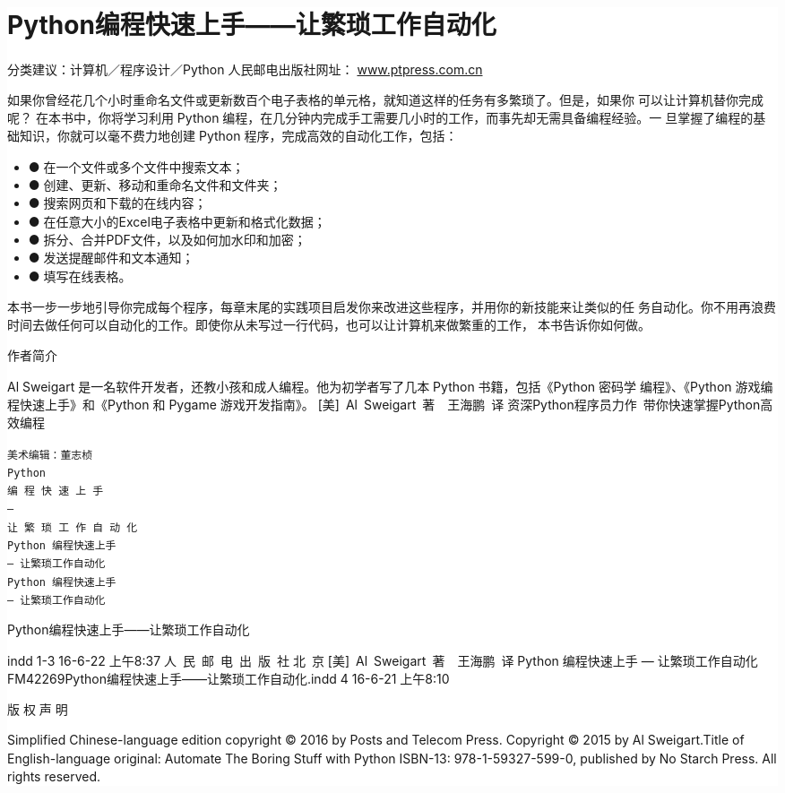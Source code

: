 ﻿
Python编程快速上手——让繁琐工作自动化
=======================================================

分类建议：计算机／程序设计／Python
人民邮电出版社网址： www.ptpress.com.cn

如果你曾经花几个小时重命名文件或更新数百个电子表格的单元格，就知道这样的任务有多繁琐了。但是，如果你
可以让计算机替你完成呢？
在本书中，你将学习利用 Python 编程，在几分钟内完成手工需要几小时的工作，而事先却无需具备编程经验。一
旦掌握了编程的基础知识，你就可以毫不费力地创建 Python 程序，完成高效的自动化工作，包括：

* ● 在一个文件或多个文件中搜索文本；
* ● 创建、更新、移动和重命名文件和文件夹；
* ● 搜索网页和下载的在线内容；
* ● 在任意大小的Excel电子表格中更新和格式化数据；
* ● 拆分、合并PDF文件，以及如何加水印和加密；
* ● 发送提醒邮件和文本通知；
* ● 填写在线表格。

本书一步一步地引导你完成每个程序，每章末尾的实践项目启发你来改进这些程序，并用你的新技能来让类似的任
务自动化。你不用再浪费时间去做任何可以自动化的工作。即使你从未写过一行代码，也可以让计算机来做繁重的工作，
本书告诉你如何做。

作者简介

Al Sweigart 是一名软件开发者，还教小孩和成人编程。他为初学者写了几本 Python 书籍，包括《Python 密码学
编程》、《Python 游戏编程快速上手》和《Python 和 Pygame 游戏开发指南》。
[美] Al Sweigart 著  王海鹏 译
资深Python程序员力作 带你快速掌握Python高效编程

    美术编辑：董志桢
    Python
    编 程 快 速 上 手
    —
    让 繁 琐 工 作 自 动 化
    Python 编程快速上手
    — 让繁琐工作自动化
    Python 编程快速上手
    — 让繁琐工作自动化

Python编程快速上手——让繁琐工作自动化

indd 1-3 16-6-22 上午8:37
人 民 邮 电 出 版 社
北 京
[美] Al Sweigart 著  王海鹏 译
Python 编程快速上手
— 让繁琐工作自动化
FM42269Python编程快速上手——让繁琐工作自动化.indd 4 16-6-21 上午8:10





版 权 声 明

Simplified Chinese-language edition copyright © 2016 by Posts and Telecom Press.
Copyright © 2015 by Al Sweigart.Title of English-language original: Automate The Boring Stuff with
Python ISBN-13: 978-1-59327-599-0, published by No Starch Press.
All rights reserved.
